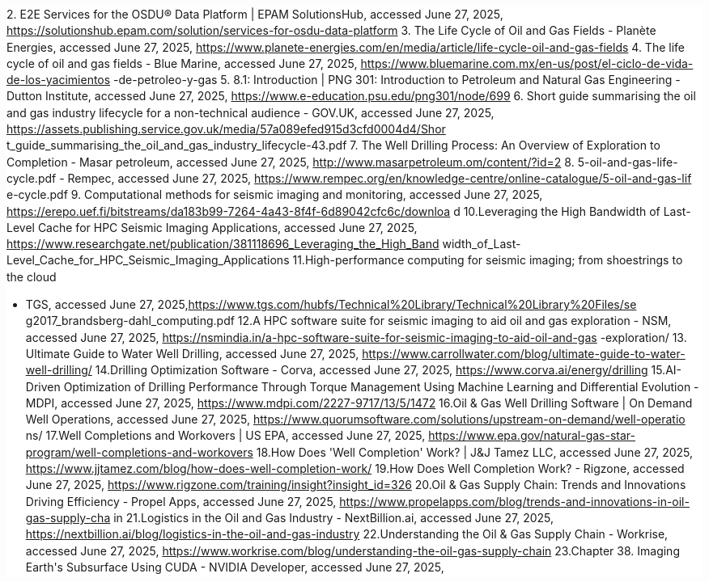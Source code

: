 2.​ E2E Services for the OSDU® Data Platform | EPAM SolutionsHub, accessed June
27, 2025,
https://solutionshub.epam.com/solution/services-for-osdu-data-platform
3.​ The Life Cycle of Oil and Gas Fields - Planète Energies, accessed June 27, 2025,
https://www.planete-energies.com/en/media/article/life-cycle-oil-and-gas-fields
4.​ The life cycle of oil and gas fields - Blue Marine, accessed June 27, 2025,
https://www.bluemarine.com.mx/en-us/post/el-ciclo-de-vida-de-los-yacimientos
-de-petroleo-y-gas
5.​ 8.1: Introduction | PNG 301: Introduction to Petroleum and Natural Gas
Engineering - Dutton Institute, accessed June 27, 2025,
https://www.e-education.psu.edu/png301/node/699
6.​ Short guide summarising the oil and gas industry lifecycle for a non-technical
audience - GOV.UK, accessed June 27, 2025,
https://assets.publishing.service.gov.uk/media/57a089efed915d3cfd0004d4/Shor
t_guide_summarising_the_oil_and_gas_industry_lifecycle-43.pdf
7.​ The Well Drilling Process: An Overview of Exploration to Completion - Masar
petroleum, accessed June 27, 2025,
http://www.masarpetroleum.om/content/?id=2
8.​ 5-oil-and-gas-life-cycle.pdf - Rempec, accessed June 27, 2025,
https://www.rempec.org/en/knowledge-centre/online-catalogue/5-oil-and-gas-lif
e-cycle.pdf
9.​ Computational methods for seismic imaging and monitoring, accessed June 27,
2025,
https://erepo.uef.fi/bitstreams/da183b99-7264-4a43-8f4f-6d89042cfc6c/downloa
d
10.​Leveraging the High Bandwidth of Last-Level Cache for HPC Seismic Imaging
Applications, accessed June 27, 2025,
https://www.researchgate.net/publication/381118696_Leveraging_the_High_Band
width_of_Last-Level_Cache_for_HPC_Seismic_Imaging_Applications
11.​ High-performance computing for seismic imaging; from shoestrings to the cloud
- TGS, accessed June 27, 2025,https://www.tgs.com/hubfs/Technical%20Library/Technical%20Library%20Files/se
g2017_brandsberg-dahl_computing.pdf
12.​A HPC software suite for seismic imaging to aid oil and gas exploration - NSM,
accessed June 27, 2025,
https://nsmindia.in/a-hpc-software-suite-for-seismic-imaging-to-aid-oil-and-gas
-exploration/
13.​Ultimate Guide to Water Well Drilling, accessed June 27, 2025,
https://www.carrollwater.com/blog/ultimate-guide-to-water-well-drilling/
14.​Drilling Optimization Software - Corva, accessed June 27, 2025,
https://www.corva.ai/energy/drilling
15.​AI-Driven Optimization of Drilling Performance Through Torque Management
Using Machine Learning and Differential Evolution - MDPI, accessed June 27,
2025, https://www.mdpi.com/2227-9717/13/5/1472
16.​Oil & Gas Well Drilling Software | On Demand Well Operations, accessed June 27,
2025,
https://www.quorumsoftware.com/solutions/upstream-on-demand/well-operatio
ns/
17.​Well Completions and Workovers | US EPA, accessed June 27, 2025,
https://www.epa.gov/natural-gas-star-program/well-completions-and-workovers
18.​How Does 'Well Completion' Work? | J&J Tamez LLC, accessed June 27, 2025,
https://www.jjtamez.com/blog/how-does-well-completion-work/
19.​How Does Well Completion Work? - Rigzone, accessed June 27, 2025,
https://www.rigzone.com/training/insight?insight_id=326
20.​Oil & Gas Supply Chain: Trends and Innovations Driving Efficiency - Propel Apps,
accessed June 27, 2025,
https://www.propelapps.com/blog/trends-and-innovations-in-oil-gas-supply-cha
in
21.​Logistics in the Oil and Gas Industry - NextBillion.ai, accessed June 27, 2025,
https://nextbillion.ai/blog/logistics-in-the-oil-and-gas-industry
22.​Understanding the Oil & Gas Supply Chain - Workrise, accessed June 27, 2025,
https://www.workrise.com/blog/understanding-the-oil-gas-supply-chain
23.​Chapter 38. Imaging Earth's Subsurface Using CUDA - NVIDIA Developer,
accessed June 27, 2025,
